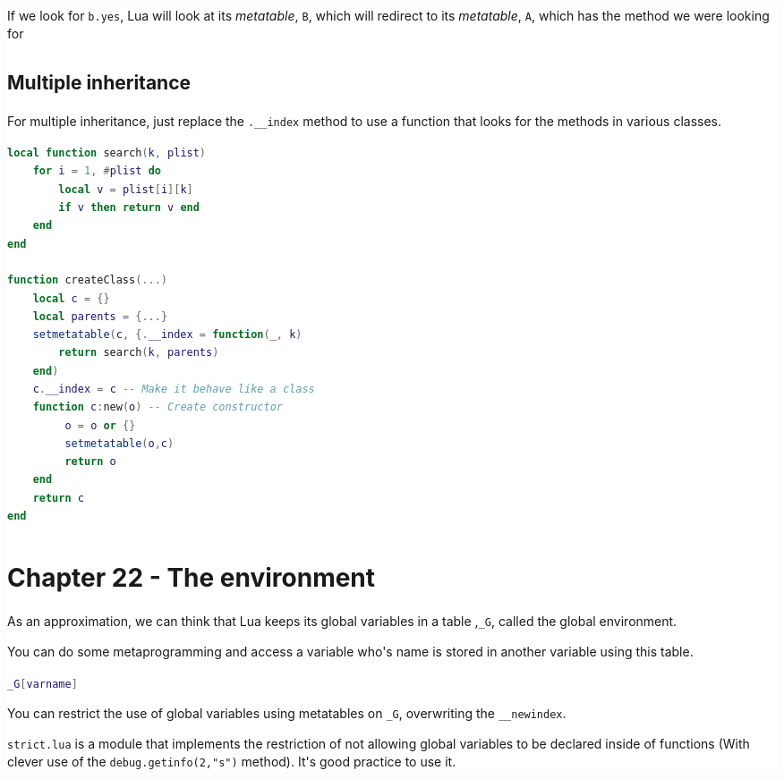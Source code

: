 If we look for `b.yes`, Lua will look at its
_metatable_, `B`, which will redirect to its
_metatable_, `A`, which has the method we were
looking for

## Multiple inheritance
For multiple inheritance, just replace the `.__index`
method to use a function that looks for the methods
in various classes.
```lua
local function search(k, plist)
	for i = 1, #plist do
		local v = plist[i][k]
		if v then return v end
	end
end

function createClass(...)
	local c = {}
	local parents = {...}
	setmetatable(c, {.__index = function(_, k)
		return search(k, parents)
	end)
	c.__index = c -- Make it behave like a class
	function c:new(o) -- Create constructor
		 o = o or {}
		 setmetatable(o,c)
		 return o
	end
	return c
end
```

# Chapter 22 - The environment
As an approximation, we can think that Lua keeps
its global variables in a table ,`_G`, called the
global environment.

You can do some metaprogramming and access a 
variable who's name is stored in another variable
using this table.
```lua
_G[varname]
```

You can restrict the use of global variables 
using metatables on `_G`, overwriting the 
`__newindex`. 

`strict.lua` is a module that implements the 
restriction of not allowing global variables
to be declared inside of functions (With clever
use of the `debug.getinfo(2,"s")` method). It's
good practice to use it.
